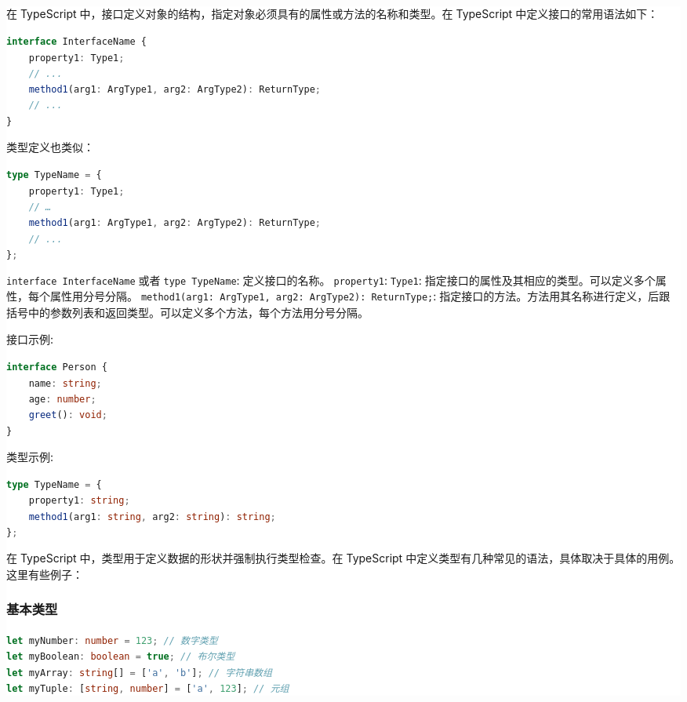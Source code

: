 在 TypeScript 中，接口定义对象的结构，指定对象必须具有的属性或方法的名称和类型。在 TypeScript 中定义接口的常用语法如下：


```typescript
interface InterfaceName {
    property1: Type1;
    // ...
    method1(arg1: ArgType1, arg2: ArgType2): ReturnType;
    // ...
}
```

类型定义也类似：


```typescript
type TypeName = {
    property1: Type1;
    // …
    method1(arg1: ArgType1, arg2: ArgType2): ReturnType;
    // ...
};
```

`interface InterfaceName` 或者 `type TypeName`: 定义接口的名称。
`property1`: `Type1`: 指定接口的属性及其相应的类型。可以定义多个属性，每个属性用分号分隔。
`method1(arg1: ArgType1, arg2: ArgType2): ReturnType;`: 指定接口的方法。方法用其名称进行定义，后跟括号中的参数列表和返回类型。可以定义多个方法，每个方法用分号分隔。

接口示例:

```typescript
interface Person {
    name: string;
    age: number;
    greet(): void;
}
```

类型示例:

```typescript
type TypeName = {
    property1: string;
    method1(arg1: string, arg2: string): string;
};
```

在 TypeScript 中，类型用于定义数据的形状并强制执行类型检查。在 TypeScript 中定义类型有几种常见的语法，具体取决于具体的用例。这里有些例子：

### 基本类型

```typescript
let myNumber: number = 123; // 数字类型
let myBoolean: boolean = true; // 布尔类型
let myArray: string[] = ['a', 'b']; // 字符串数组
let myTuple: [string, number] = ['a', 123]; // 元组
```
